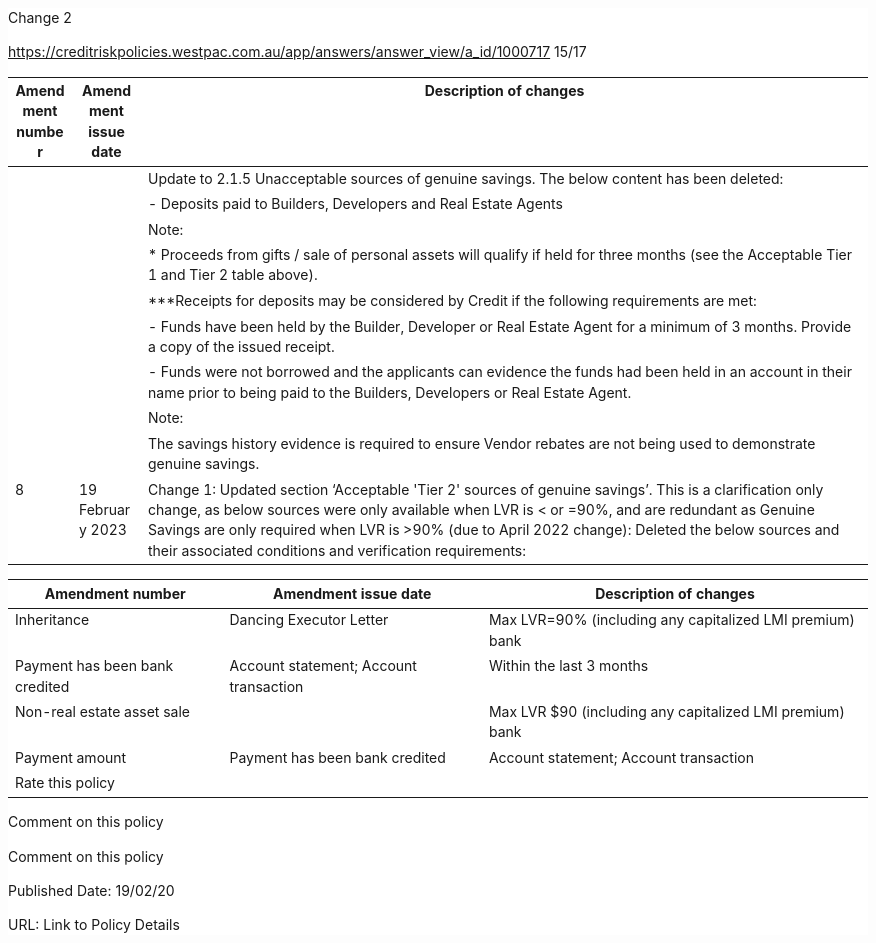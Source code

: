 Change 2

https://creditriskpolicies.westpac.com.au/app/answers/answer_view/a_id/1000717 15/17

|Amendment number|Amendment issue date|Description of changes|
|---|---|---|
| | |Update to 2.1.5 Unacceptable sources of genuine savings. The below content has been deleted:|
| | |- Deposits paid to Builders, Developers and Real Estate Agents|
| | |Note:|
| | |* Proceeds from gifts / sale of personal assets will qualify if held for three months (see the Acceptable Tier 1 and Tier 2 table above).|
| | |***Receipts for deposits may be considered by Credit if the following requirements are met:|
| | |- Funds have been held by the Builder, Developer or Real Estate Agent for a minimum of 3 months. Provide a copy of the issued receipt.|
| | |- Funds were not borrowed and the applicants can evidence the funds had been held in an account in their name prior to being paid to the Builders, Developers or Real Estate Agent.|
| | |Note:|
| | |The savings history evidence is required to ensure Vendor rebates are not being used to demonstrate genuine savings.|
|8|19 February 2023|Change 1: Updated section ‘Acceptable 'Tier 2' sources of genuine savings’. This is a clarification only change, as below sources were only available when LVR is < or =90%, and are redundant as Genuine Savings are only required when LVR is >90% (due to April 2022 change): Deleted the below sources and their associated conditions and verification requirements:|

|Amendment number|Amendment issue date|Description of changes|
|---|---|---|
|Inheritance|Dancing Executor Letter|Max LVR=90% (including any capitalized LMI premium) bank|
|Payment has been bank credited|Account statement; Account transaction|Within the last 3 months|
|Non-real estate asset sale| |Max LVR $90 (including any capitalized LMI premium) bank|
|Payment amount|Payment has been bank credited|Account statement; Account transaction|
|Rate this policy| | |

Comment on this policy

Comment on this policy

Published Date: 19/02/20

URL: Link to Policy Details